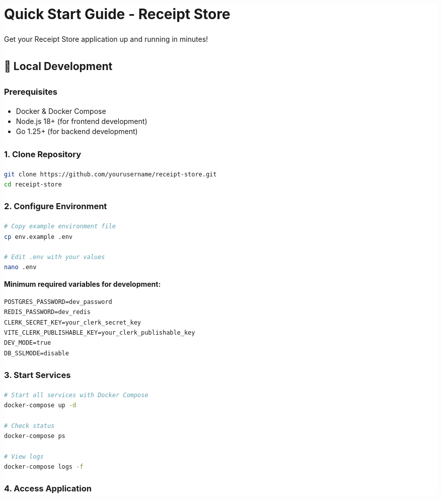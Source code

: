 # Quick Start Guide - Receipt Store

Get your Receipt Store application up and running in minutes!

## 🚀 Local Development

### Prerequisites
- Docker & Docker Compose
- Node.js 18+ (for frontend development)
- Go 1.25+ (for backend development)

### 1. Clone Repository

```bash
git clone https://github.com/yourusername/receipt-store.git
cd receipt-store
```

### 2. Configure Environment

```bash
# Copy example environment file
cp env.example .env

# Edit .env with your values
nano .env
```

**Minimum required variables for development:**
```env
POSTGRES_PASSWORD=dev_password
REDIS_PASSWORD=dev_redis
CLERK_SECRET_KEY=your_clerk_secret_key
VITE_CLERK_PUBLISHABLE_KEY=your_clerk_publishable_key
DEV_MODE=true
DB_SSLMODE=disable
```

### 3. Start Services

```bash
# Start all services with Docker Compose
docker-compose up -d

# Check status
docker-compose ps

# View logs
docker-compose logs -f
```

### 4. Access Application
